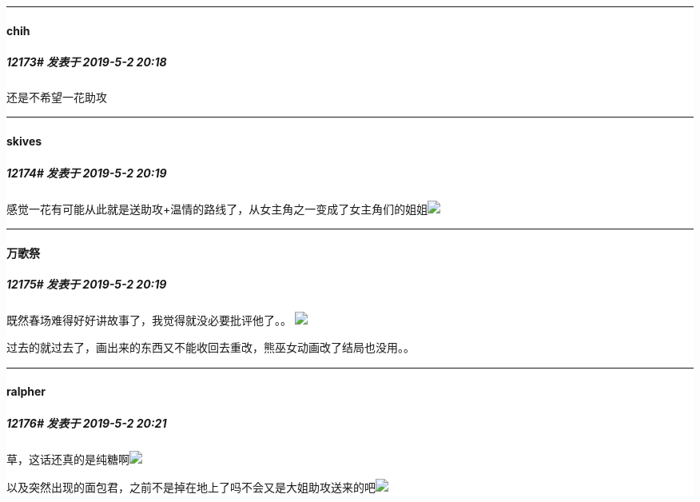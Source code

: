 




-----

####  chih  
##### 12173#       发表于 2019-5-2 20:18




还是不希望一花助攻







-----

####  skives  
##### 12174#       发表于 2019-5-2 20:19




感觉一花有可能从此就是送助攻+温情的路线了，从女主角之一变成了女主角们的姐姐<img src="https://static.saraba1st.com/image/smiley/face2017/068.png" referrerpolicy="no-referrer">







-----

####  万歌祭  
##### 12175#       发表于 2019-5-2 20:19




既然春场难得好好讲故事了，我觉得就没必要批评他了。。
<img src="https://static.saraba1st.com/image/smiley/carton2017/019.png" referrerpolicy="no-referrer">

过去的就过去了，画出来的东西又不能收回去重改，熊巫女动画改了结局也没用。。







-----

####  ralpher  
##### 12176#       发表于 2019-5-2 20:21




草，这话还真的是纯糖啊<img src="https://static.saraba1st.com/image/smiley/face2017/067.png" referrerpolicy="no-referrer">

以及突然出现的面包君，之前不是掉在地上了吗不会又是大姐助攻送来的吧<img src="https://static.saraba1st.com/image/smiley/face2017/068.png" referrerpolicy="no-referrer">
